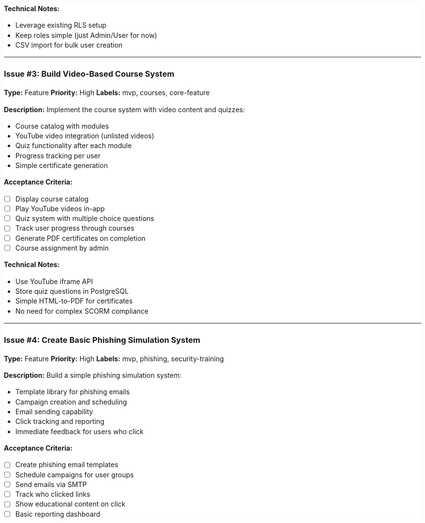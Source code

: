 **Technical Notes:**
- Leverage existing RLS setup
- Keep roles simple (just Admin/User for now)
- CSV import for bulk user creation

---

### Issue #3: Build Video-Based Course System
**Type:** Feature
**Priority:** High
**Labels:** mvp, courses, core-feature

**Description:**
Implement the course system with video content and quizzes:
- Course catalog with modules
- YouTube video integration (unlisted videos)
- Quiz functionality after each module
- Progress tracking per user
- Simple certificate generation

**Acceptance Criteria:**
- [ ] Display course catalog
- [ ] Play YouTube videos in-app
- [ ] Quiz system with multiple choice questions
- [ ] Track user progress through courses
- [ ] Generate PDF certificates on completion
- [ ] Course assignment by admin

**Technical Notes:**
- Use YouTube iframe API
- Store quiz questions in PostgreSQL
- Simple HTML-to-PDF for certificates
- No need for complex SCORM compliance

---

### Issue #4: Create Basic Phishing Simulation System
**Type:** Feature
**Priority:** High
**Labels:** mvp, phishing, security-training

**Description:**
Build a simple phishing simulation system:
- Template library for phishing emails
- Campaign creation and scheduling
- Email sending capability
- Click tracking and reporting
- Immediate feedback for users who click

**Acceptance Criteria:**
- [ ] Create phishing email templates
- [ ] Schedule campaigns for user groups
- [ ] Send emails via SMTP
- [ ] Track who clicked links
- [ ] Show educational content on click
- [ ] Basic reporting dashboard
